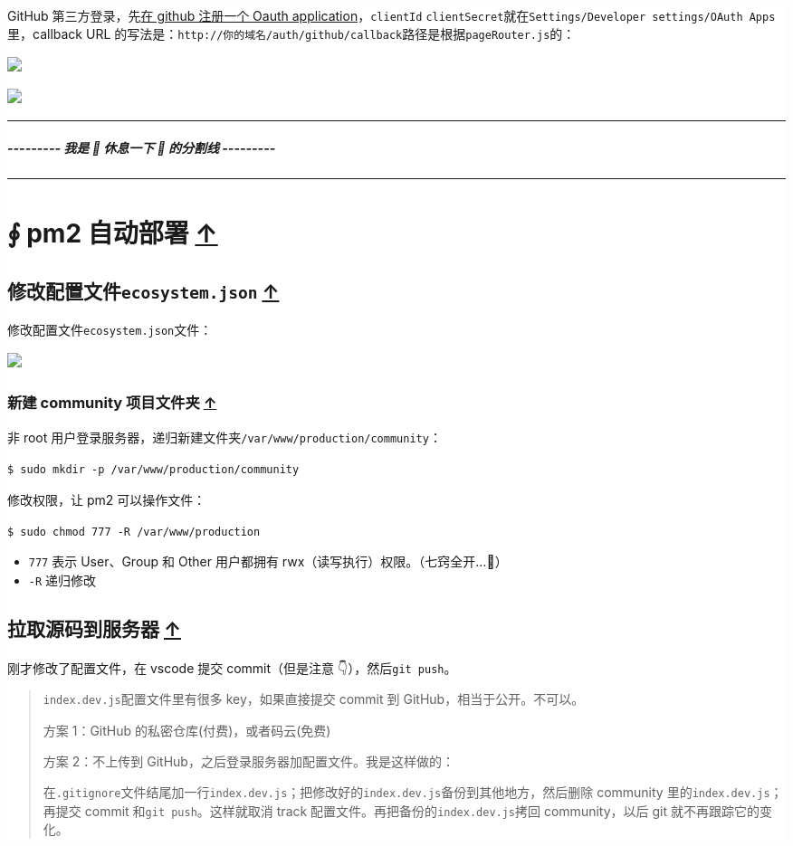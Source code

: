 GitHub 第三方登录，先[在 github 注册一个 Oauth application](http://xugaoyang.com/post/5ae3258a90919f7d042209c2)，`clientId` `clientSecret`就在`Settings/Developer settings/OAuth Apps`里，callback URL 的写法是：`http://你的域名/auth/github/callback`路径是根据`pageRouter.js`的：

![](https://ws3.sinaimg.cn/large/006tNbRwgy1fufyv9n45rj31go09i774.jpg)

![](https://ws4.sinaimg.cn/large/006tNbRwgy1fufz0m99ngj31kw094dkd.jpg)

---

##### --------- 我是 🙈 休息一下 🐒 的分割线 ---------

---

# ∮ <span id="pm2">pm2 自动部署</span> [↑](#catalog)

## <span id="ecosystem">修改配置文件`ecosystem.json`</span> [↑](#catalog)

修改配置文件`ecosystem.json`文件：

![](https://ws1.sinaimg.cn/large/006tNbRwgy1fulpak1wq4j31kw0zxk8s.jpg)

### 新建 community 项目文件夹 [↑](#catalog)

非 root 用户登录服务器，递归新建文件夹`/var/www/production/community`：

```
$ sudo mkdir -p /var/www/production/community
```

修改权限，让 pm2 可以操作文件：

```
$ sudo chmod 777 -R /var/www/production
```

- `777` 表示 User、Group 和 Other 用户都拥有 rwx（读写执行）权限。（七窍全开…👻）
- `-R` 递归修改

## <span id="pull">拉取源码到服务器</span> [↑](#catalog)

刚才修改了配置文件，在 vscode 提交 commit（但是注意 👇），然后`git push`。

> `index.dev.js`配置文件里有很多 key，如果直接提交 commit 到 GitHub，相当于公开。不可以。
>
> 方案 1：GitHub 的私密仓库(付费)，或者码云(免费)
>
> 方案 2：不上传到 GitHub，之后登录服务器加配置文件。我是这样做的：
>
> 在`.gitignore`文件结尾加一行`index.dev.js`；把修改好的`index.dev.js`备份到其他地方，然后删除 community 里的`index.dev.js`；再提交 commit 和`git push`。这样就取消 track 配置文件。再把备份的`index.dev.js`拷回 community，以后 git 就不再跟踪它的变化。
